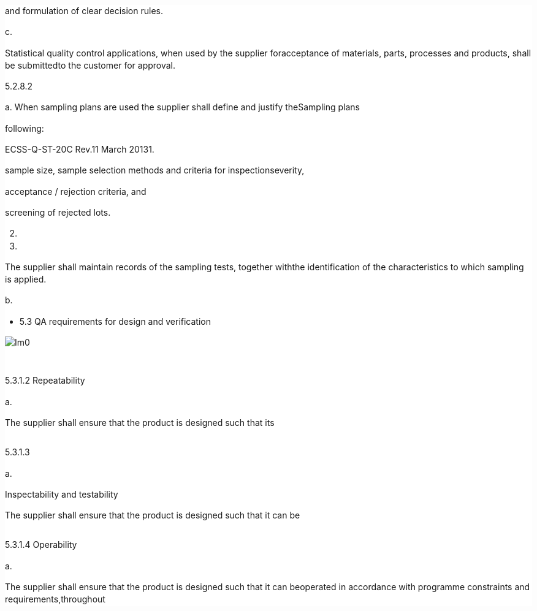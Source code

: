 and formulation of clear decision rules.

c.

Statistical  quality  control  applications,  when  used  by  the  supplier  foracceptance of materials, parts, processes and products, shall be submittedto the customer for approval.

5.2.8.2

a.  When sampling plans are  used the supplier shall define and justify theSampling plans

following:

ECSS-Q-ST-20C Rev.11 March 20131.

sample  size,  sample  selection  methods  and  criteria  for  inspectionseverity,

acceptance / rejection criteria, and

screening of rejected lots.

2.

3.

The supplier shall maintain records of the sampling tests, together withthe identification of the characteristics to which sampling is applied.

b.

- 5.3  QA requirements for design and verification

![Im0](images/Im0)

<table align="center">
</table>

<table align="center">
</table>

5.3.1.2  Repeatability

a.

The  supplier  shall  ensure  that  the  product  is  designed  such  that  its<table align="center">
</table>

5.3.1.3

a.

Inspectability and testability

The supplier shall ensure that the product is designed such that it can be<table align="center">
</table>

5.3.1.4  Operability

a.

The supplier shall ensure that the product is designed such that it can beoperated  in  accordance  with  programme  constraints  and  requirements,throughout
